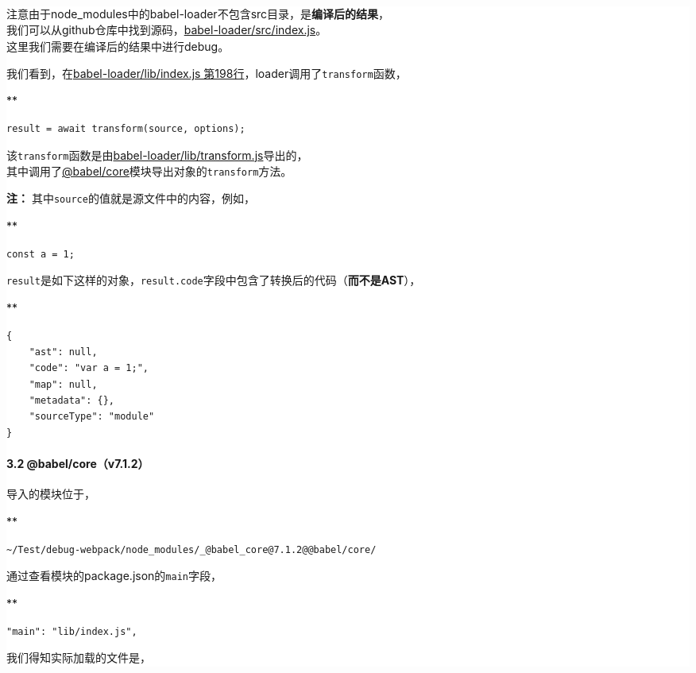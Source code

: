 注意由于node_modules中的babel-loader不包含src目录，是**编译后的结果**，  
我们可以从github仓库中找到源码，[babel-loader/src/index.js](https://github.com/babel/babel-loader/blob/v8.0.4/src/index.js)。  
这里我们需要在编译后的结果中进行debug。

我们看到，在[babel-loader/lib/index.js 第198行](https://github.com/babel/babel-loader/blob/v8.0.4/src/index.js#L198)，loader调用了`transform`函数，

**

```
result = await transform(source, options);
```

该`transform`函数是由[babel-loader/lib/transform.js](https://github.com/babel/babel-loader/blob/v8.0.4/src/transform.js)导出的，  
其中调用了[@babel/core](https://github.com/babel/babel/tree/v7.1.2/packages/babel-core)模块导出对象的`transform`方法。

**注：** 其中`source`的值就是源文件中的内容，例如，

**

```
const a = 1;
```

`result`是如下这样的对象，`result.code`字段中包含了转换后的代码（**而不是AST**），

**

```
{
    "ast": null,
    "code": "var a = 1;",
    "map": null,
    "metadata": {},
    "sourceType": "module"
}
```

#### 3.2 @babel/core（v7.1.2）

导入的模块位于，

**

```
~/Test/debug-webpack/node_modules/_@babel_core@7.1.2@@babel/core/
```

通过查看模块的package.json的`main`字段，

**

```
"main": "lib/index.js",
```

我们得知实际加载的文件是，
